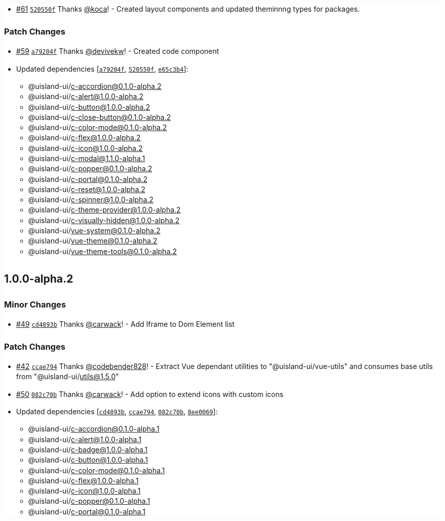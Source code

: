 - [#61](https://github.com/uisland-ui/uisland-ui-vue-next/pull/61) [`520550f`](https://github.com/uisland-ui/uisland-ui-vue-next/commit/520550f0a233af45d83a5dd49907646422b39eb9) Thanks [@koca](https://github.com/koca)! - Created layout components and updated theminnng types for packages.

### Patch Changes

- [#59](https://github.com/uisland-ui/uisland-ui-vue-next/pull/59) [`a79204f`](https://github.com/uisland-ui/uisland-ui-vue-next/commit/a79204f8a6786fdb6456632350480a14e17ad345) Thanks [@devivekw](https://github.com/devivekw)! - Created code component

- Updated dependencies [[`a79204f`](https://github.com/uisland-ui/uisland-ui-vue-next/commit/a79204f8a6786fdb6456632350480a14e17ad345), [`520550f`](https://github.com/uisland-ui/uisland-ui-vue-next/commit/520550f0a233af45d83a5dd49907646422b39eb9), [`e65c3b4`](https://github.com/uisland-ui/uisland-ui-vue-next/commit/e65c3b402a3e795ff32b81e9bf00be5bcbc739cb)]:
  - @uisland-ui/c-accordion@0.1.0-alpha.2
  - @uisland-ui/c-alert@1.0.0-alpha.2
  - @uisland-ui/c-button@1.0.0-alpha.2
  - @uisland-ui/c-close-button@0.1.0-alpha.2
  - @uisland-ui/c-color-mode@0.1.0-alpha.2
  - @uisland-ui/c-flex@1.0.0-alpha.2
  - @uisland-ui/c-icon@1.0.0-alpha.2
  - @uisland-ui/c-modal@1.1.0-alpha.1
  - @uisland-ui/c-popper@0.1.0-alpha.2
  - @uisland-ui/c-portal@0.1.0-alpha.2
  - @uisland-ui/c-reset@1.0.0-alpha.2
  - @uisland-ui/c-spinner@1.0.0-alpha.2
  - @uisland-ui/c-theme-provider@1.0.0-alpha.2
  - @uisland-ui/c-visually-hidden@1.0.0-alpha.2
  - @uisland-ui/vue-system@0.1.0-alpha.2
  - @uisland-ui/vue-theme@0.1.0-alpha.2
  - @uisland-ui/vue-theme-tools@0.1.0-alpha.2

## 1.0.0-alpha.2

### Minor Changes

- [#49](https://github.com/uisland-ui/uisland-ui-vue-next/pull/49) [`cd4893b`](https://github.com/uisland-ui/uisland-ui-vue-next/commit/cd4893b6a27df39b59066c6e1d714b3830cf41bd) Thanks [@carwack](https://github.com/carwack)! - Add Iframe to Dom Element list

### Patch Changes

- [#42](https://github.com/uisland-ui/uisland-ui-vue-next/pull/42) [`ccae794`](https://github.com/uisland-ui/uisland-ui-vue-next/commit/ccae794937096c98b50dd5b72ac21856bd0e0e67) Thanks [@codebender828](https://github.com/codebender828)! - Extract Vue dependant utilities to "@uisland-ui/vue-utils" and consumes base utils from "@uisland-ui/utils@1.5.0"

* [#50](https://github.com/uisland-ui/uisland-ui-vue-next/pull/50) [`082c70b`](https://github.com/uisland-ui/uisland-ui-vue-next/commit/082c70b03bd0e07704e1285592f515b3a43073b4) Thanks [@carwack](https://github.com/carwack)! - Add option to extend icons with custom icons

* Updated dependencies [[`cd4893b`](https://github.com/uisland-ui/uisland-ui-vue-next/commit/cd4893b6a27df39b59066c6e1d714b3830cf41bd), [`ccae794`](https://github.com/uisland-ui/uisland-ui-vue-next/commit/ccae794937096c98b50dd5b72ac21856bd0e0e67), [`082c70b`](https://github.com/uisland-ui/uisland-ui-vue-next/commit/082c70b03bd0e07704e1285592f515b3a43073b4), [`8ee0069`](https://github.com/uisland-ui/uisland-ui-vue-next/commit/8ee00692960c171f93df2396b7efb123cd566f08)]:
  - @uisland-ui/c-accordion@0.1.0-alpha.1
  - @uisland-ui/c-alert@1.0.0-alpha.1
  - @uisland-ui/c-badge@1.0.0-alpha.1
  - @uisland-ui/c-button@1.0.0-alpha.1
  - @uisland-ui/c-color-mode@0.1.0-alpha.1
  - @uisland-ui/c-flex@1.0.0-alpha.1
  - @uisland-ui/c-icon@1.0.0-alpha.1
  - @uisland-ui/c-popper@0.1.0-alpha.1
  - @uisland-ui/c-portal@0.1.0-alpha.1